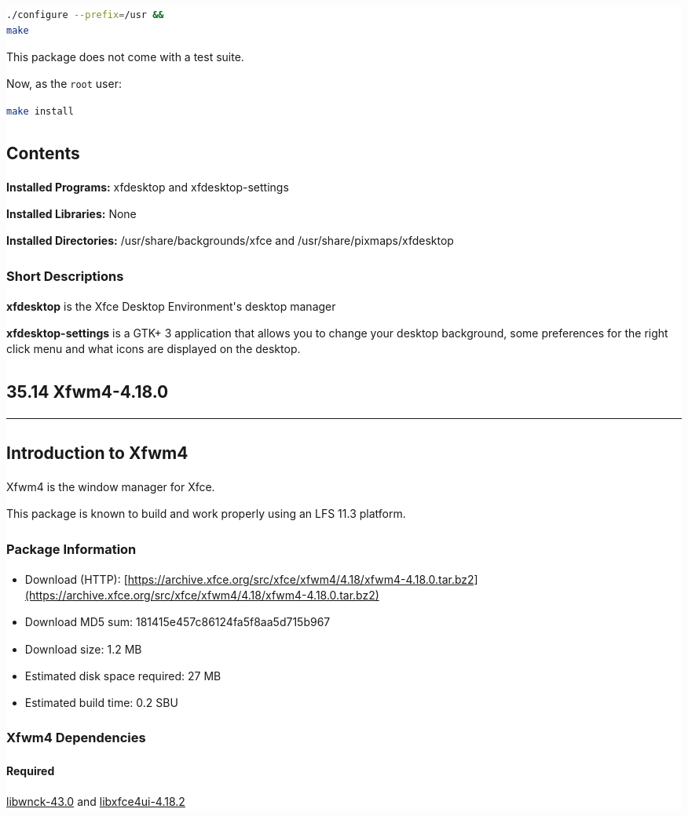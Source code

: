 ```bash
./configure --prefix=/usr &&
make
```

This package does not come with a test suite.

Now, as the `root` user:

```bash
make install
```

Contents
--------

**Installed Programs:** xfdesktop and xfdesktop-settings

**Installed Libraries:** None

**Installed Directories:** /usr/share/backgrounds/xfce and /usr/share/pixmaps/xfdesktop

### Short Descriptions

**xfdesktop**               is the Xfce Desktop Environment's desktop manager

**xfdesktop-settings**      is a GTK+ 3 application that allows you to change your desktop background, some preferences for the right click menu and what icons are displayed on the desktop.


## 35.14 Xfwm4-4.18.0
--------

Introduction to Xfwm4
---------------------

Xfwm4 is the window manager for Xfce.

This package is known to build and work properly using an LFS 11.3 platform.

### Package Information

*   Download (HTTP): [https://archive.xfce.org/src/xfce/xfwm4/4.18/xfwm4-4.18.0.tar.bz2](https://archive.xfce.org/src/xfce/xfwm4/4.18/xfwm4-4.18.0.tar.bz2)
    
*   Download MD5 sum: 181415e457c86124fa5f8aa5d715b967
    
*   Download size: 1.2 MB
    
*   Estimated disk space required: 27 MB
    
*   Estimated build time: 0.2 SBU
    

### Xfwm4 Dependencies

#### Required

[libwnck-43.0](33.GNOME_libraries_and_desktop.md#3325-libwnck-430) and [libxfce4ui-4.18.2](35.Xfce_desktop.md#353-libxfce4ui-4182)
